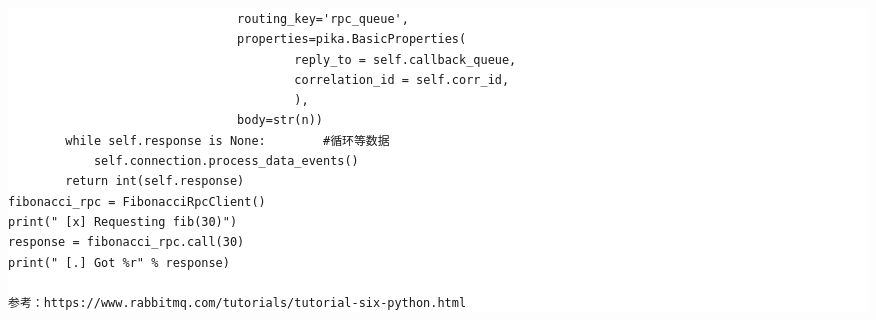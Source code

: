     								routing_key='rpc_queue',
    								properties=pika.BasicProperties(
    										reply_to = self.callback_queue,
    										correlation_id = self.corr_id,
    										),
    								body=str(n))
    		while self.response is None:        #循环等数据
    			self.connection.process_data_events()
    		return int(self.response)
    fibonacci_rpc = FibonacciRpcClient()
    print(" [x] Requesting fib(30)")
    response = fibonacci_rpc.call(30)
    print(" [.] Got %r" % response)

	参考：https://www.rabbitmq.com/tutorials/tutorial-six-python.html	

